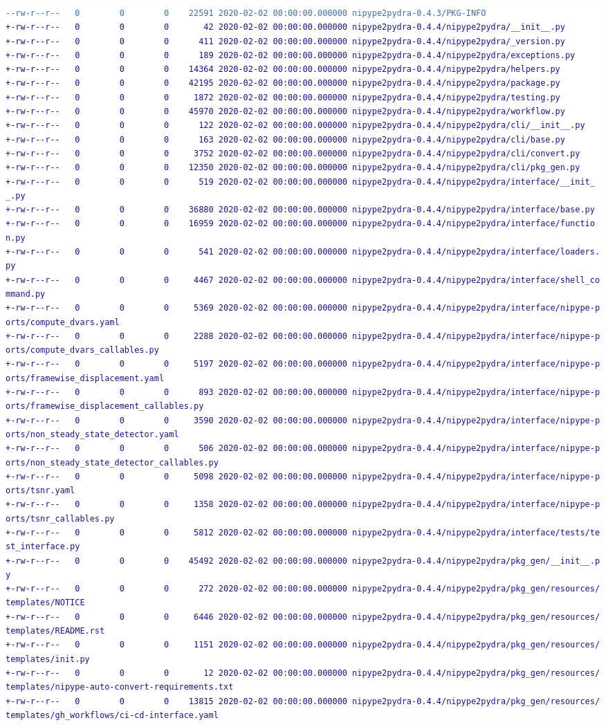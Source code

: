 ```diff
--rw-r--r--   0        0        0    22591 2020-02-02 00:00:00.000000 nipype2pydra-0.4.3/PKG-INFO
+-rw-r--r--   0        0        0       42 2020-02-02 00:00:00.000000 nipype2pydra-0.4.4/nipype2pydra/__init__.py
+-rw-r--r--   0        0        0      411 2020-02-02 00:00:00.000000 nipype2pydra-0.4.4/nipype2pydra/_version.py
+-rw-r--r--   0        0        0      189 2020-02-02 00:00:00.000000 nipype2pydra-0.4.4/nipype2pydra/exceptions.py
+-rw-r--r--   0        0        0    14364 2020-02-02 00:00:00.000000 nipype2pydra-0.4.4/nipype2pydra/helpers.py
+-rw-r--r--   0        0        0    42195 2020-02-02 00:00:00.000000 nipype2pydra-0.4.4/nipype2pydra/package.py
+-rw-r--r--   0        0        0     1872 2020-02-02 00:00:00.000000 nipype2pydra-0.4.4/nipype2pydra/testing.py
+-rw-r--r--   0        0        0    45970 2020-02-02 00:00:00.000000 nipype2pydra-0.4.4/nipype2pydra/workflow.py
+-rw-r--r--   0        0        0      122 2020-02-02 00:00:00.000000 nipype2pydra-0.4.4/nipype2pydra/cli/__init__.py
+-rw-r--r--   0        0        0      163 2020-02-02 00:00:00.000000 nipype2pydra-0.4.4/nipype2pydra/cli/base.py
+-rw-r--r--   0        0        0     3752 2020-02-02 00:00:00.000000 nipype2pydra-0.4.4/nipype2pydra/cli/convert.py
+-rw-r--r--   0        0        0    12350 2020-02-02 00:00:00.000000 nipype2pydra-0.4.4/nipype2pydra/cli/pkg_gen.py
+-rw-r--r--   0        0        0      519 2020-02-02 00:00:00.000000 nipype2pydra-0.4.4/nipype2pydra/interface/__init__.py
+-rw-r--r--   0        0        0    36880 2020-02-02 00:00:00.000000 nipype2pydra-0.4.4/nipype2pydra/interface/base.py
+-rw-r--r--   0        0        0    16959 2020-02-02 00:00:00.000000 nipype2pydra-0.4.4/nipype2pydra/interface/function.py
+-rw-r--r--   0        0        0      541 2020-02-02 00:00:00.000000 nipype2pydra-0.4.4/nipype2pydra/interface/loaders.py
+-rw-r--r--   0        0        0     4467 2020-02-02 00:00:00.000000 nipype2pydra-0.4.4/nipype2pydra/interface/shell_command.py
+-rw-r--r--   0        0        0     5369 2020-02-02 00:00:00.000000 nipype2pydra-0.4.4/nipype2pydra/interface/nipype-ports/compute_dvars.yaml
+-rw-r--r--   0        0        0     2288 2020-02-02 00:00:00.000000 nipype2pydra-0.4.4/nipype2pydra/interface/nipype-ports/compute_dvars_callables.py
+-rw-r--r--   0        0        0     5197 2020-02-02 00:00:00.000000 nipype2pydra-0.4.4/nipype2pydra/interface/nipype-ports/framewise_displacement.yaml
+-rw-r--r--   0        0        0      893 2020-02-02 00:00:00.000000 nipype2pydra-0.4.4/nipype2pydra/interface/nipype-ports/framewise_displacement_callables.py
+-rw-r--r--   0        0        0     3590 2020-02-02 00:00:00.000000 nipype2pydra-0.4.4/nipype2pydra/interface/nipype-ports/non_steady_state_detector.yaml
+-rw-r--r--   0        0        0      506 2020-02-02 00:00:00.000000 nipype2pydra-0.4.4/nipype2pydra/interface/nipype-ports/non_steady_state_detector_callables.py
+-rw-r--r--   0        0        0     5098 2020-02-02 00:00:00.000000 nipype2pydra-0.4.4/nipype2pydra/interface/nipype-ports/tsnr.yaml
+-rw-r--r--   0        0        0     1358 2020-02-02 00:00:00.000000 nipype2pydra-0.4.4/nipype2pydra/interface/nipype-ports/tsnr_callables.py
+-rw-r--r--   0        0        0     5812 2020-02-02 00:00:00.000000 nipype2pydra-0.4.4/nipype2pydra/interface/tests/test_interface.py
+-rw-r--r--   0        0        0    45492 2020-02-02 00:00:00.000000 nipype2pydra-0.4.4/nipype2pydra/pkg_gen/__init__.py
+-rw-r--r--   0        0        0      272 2020-02-02 00:00:00.000000 nipype2pydra-0.4.4/nipype2pydra/pkg_gen/resources/templates/NOTICE
+-rw-r--r--   0        0        0     6446 2020-02-02 00:00:00.000000 nipype2pydra-0.4.4/nipype2pydra/pkg_gen/resources/templates/README.rst
+-rw-r--r--   0        0        0     1151 2020-02-02 00:00:00.000000 nipype2pydra-0.4.4/nipype2pydra/pkg_gen/resources/templates/init.py
+-rw-r--r--   0        0        0       12 2020-02-02 00:00:00.000000 nipype2pydra-0.4.4/nipype2pydra/pkg_gen/resources/templates/nipype-auto-convert-requirements.txt
+-rw-r--r--   0        0        0    13815 2020-02-02 00:00:00.000000 nipype2pydra-0.4.4/nipype2pydra/pkg_gen/resources/templates/gh_workflows/ci-cd-interface.yaml
```